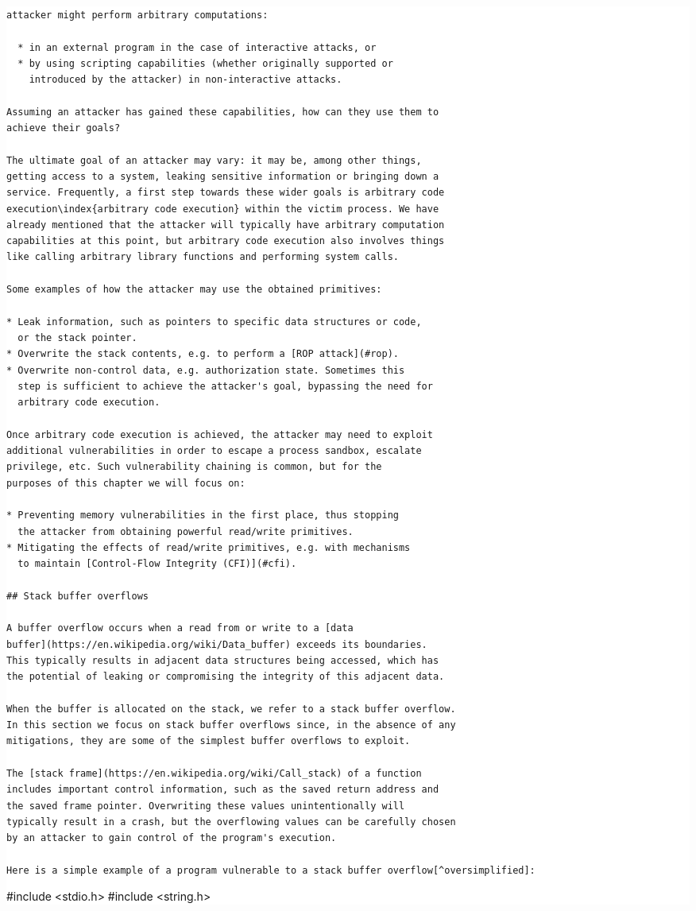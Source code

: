 ```
attacker might perform arbitrary computations:

  * in an external program in the case of interactive attacks, or
  * by using scripting capabilities (whether originally supported or
    introduced by the attacker) in non-interactive attacks.

Assuming an attacker has gained these capabilities, how can they use them to
achieve their goals?

The ultimate goal of an attacker may vary: it may be, among other things,
getting access to a system, leaking sensitive information or bringing down a
service. Frequently, a first step towards these wider goals is arbitrary code
execution\index{arbitrary code execution} within the victim process. We have
already mentioned that the attacker will typically have arbitrary computation
capabilities at this point, but arbitrary code execution also involves things
like calling arbitrary library functions and performing system calls.

Some examples of how the attacker may use the obtained primitives:

* Leak information, such as pointers to specific data structures or code,
  or the stack pointer.
* Overwrite the stack contents, e.g. to perform a [ROP attack](#rop).
* Overwrite non-control data, e.g. authorization state. Sometimes this
  step is sufficient to achieve the attacker's goal, bypassing the need for
  arbitrary code execution.

Once arbitrary code execution is achieved, the attacker may need to exploit
additional vulnerabilities in order to escape a process sandbox, escalate
privilege, etc. Such vulnerability chaining is common, but for the
purposes of this chapter we will focus on:

* Preventing memory vulnerabilities in the first place, thus stopping
  the attacker from obtaining powerful read/write primitives.
* Mitigating the effects of read/write primitives, e.g. with mechanisms
  to maintain [Control-Flow Integrity (CFI)](#cfi).

## Stack buffer overflows

A buffer overflow occurs when a read from or write to a [data
buffer](https://en.wikipedia.org/wiki/Data_buffer) exceeds its boundaries.
This typically results in adjacent data structures being accessed, which has
the potential of leaking or compromising the integrity of this adjacent data.

When the buffer is allocated on the stack, we refer to a stack buffer overflow.
In this section we focus on stack buffer overflows since, in the absence of any
mitigations, they are some of the simplest buffer overflows to exploit.

The [stack frame](https://en.wikipedia.org/wiki/Call_stack) of a function
includes important control information, such as the saved return address and
the saved frame pointer. Overwriting these values unintentionally will
typically result in a crash, but the overflowing values can be carefully chosen
by an attacker to gain control of the program's execution.

Here is a simple example of a program vulnerable to a stack buffer overflow[^oversimplified]:
```
#include <stdio.h>
#include <string.h>


[^oversimplified]: This is an oversimplified example for illustrative purposes.
[^build-options]: The code is generated with the `-fno-stack-protector` option,
[^shellcode]: A shellcode is a short instruction sequence that performs an
[^trampolines]: Note that the use of [nested
[^cfi-flags]: The LTO and visibility flags are required by Clang's CFI.
[^shadow-stack-flags]: The `-ffixed-x18` flag results in treating the `x18`
[^fpac]: With the FPAC extension, a fault is raised at incorrect authentication.
[^tbi]: If the Top-Byte-Ignore (TBI)\index{Top-Byte-Ignore (TBI)} feature is
[^non-control-example]: This is obviously not a realistic example of how
[^ymmv]: The stack frame layout may be significantly different for other
[^caveat]: The authors describe how DOP gadgets can be chained to simulate
[^fuzzing]: [Fuzzing](https://en.wikipedia.org/wiki/Fuzzing) \index{fuzzing} is
[^LeakSanitizer]: ASan also includes a [memory leak